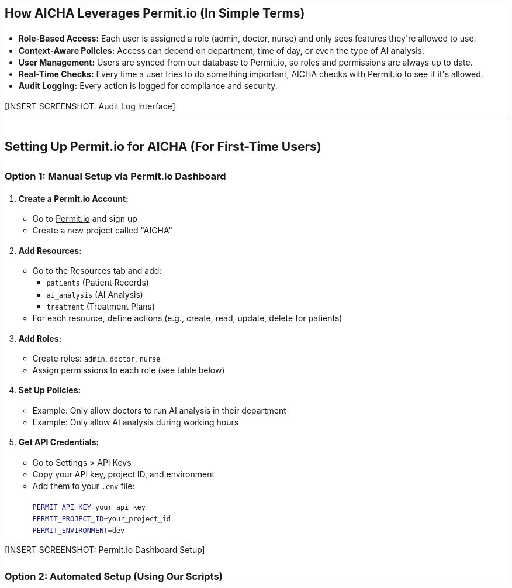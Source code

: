 ## How AICHA Leverages Permit.io (In Simple Terms)

- **Role-Based Access:** Each user is assigned a role (admin, doctor, nurse) and only sees features they're allowed to use.
- **Context-Aware Policies:** Access can depend on department, time of day, or even the type of AI analysis.
- **User Management:** Users are synced from our database to Permit.io, so roles and permissions are always up to date.
- **Real-Time Checks:** Every time a user tries to do something important, AICHA checks with Permit.io to see if it's allowed.
- **Audit Logging:** Every action is logged for compliance and security.

[INSERT SCREENSHOT: Audit Log Interface]

---

## Setting Up Permit.io for AICHA (For First-Time Users)

### Option 1: Manual Setup via Permit.io Dashboard

1. **Create a Permit.io Account:**
   - Go to [Permit.io](https://permit.io) and sign up
   - Create a new project called "AICHA"

2. **Add Resources:**
   - Go to the Resources tab and add:
     - `patients` (Patient Records)
     - `ai_analysis` (AI Analysis)
     - `treatment` (Treatment Plans)
   - For each resource, define actions (e.g., create, read, update, delete for patients)

3. **Add Roles:**
   - Create roles: `admin`, `doctor`, `nurse`
   - Assign permissions to each role (see table below)

4. **Set Up Policies:**
   - Example: Only allow doctors to run AI analysis in their department
   - Example: Only allow AI analysis during working hours

5. **Get API Credentials:**
   - Go to Settings > API Keys
   - Copy your API key, project ID, and environment
   - Add them to your `.env` file:
     ```bash
     PERMIT_API_KEY=your_api_key
     PERMIT_PROJECT_ID=your_project_id
     PERMIT_ENVIRONMENT=dev
     ```

[INSERT SCREENSHOT: Permit.io Dashboard Setup]

### Option 2: Automated Setup (Using Our Scripts)
